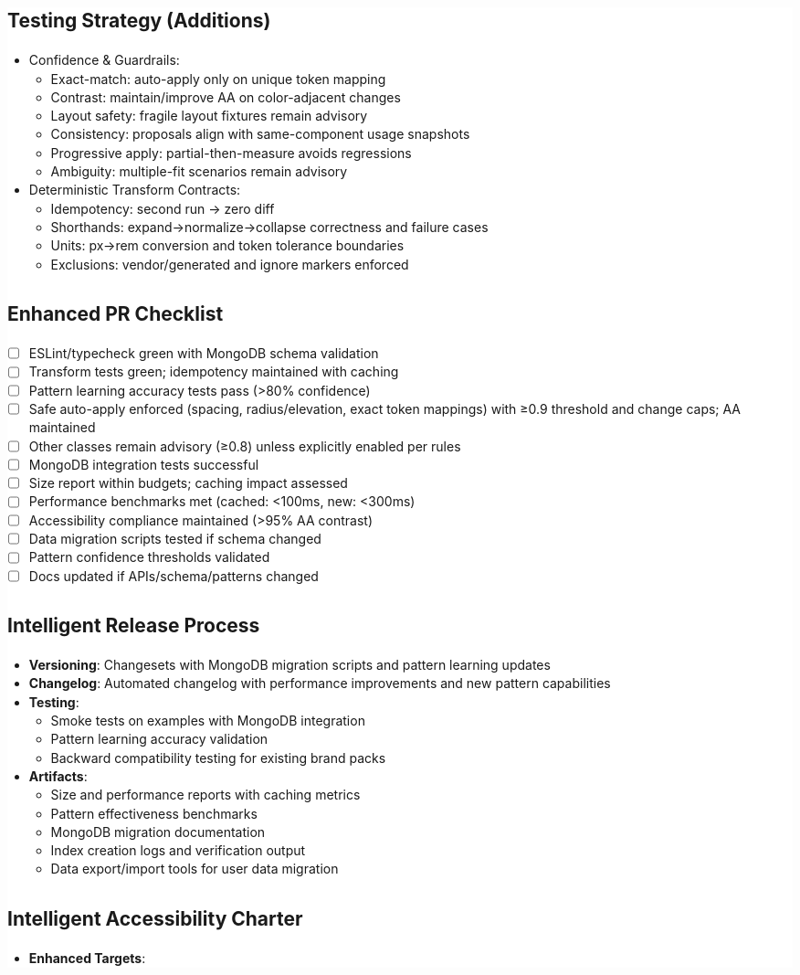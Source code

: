 ## Testing Strategy (Additions)

- Confidence & Guardrails:
  - Exact-match: auto-apply only on unique token mapping
  - Contrast: maintain/improve AA on color-adjacent changes
  - Layout safety: fragile layout fixtures remain advisory
  - Consistency: proposals align with same-component usage snapshots
  - Progressive apply: partial-then-measure avoids regressions
  - Ambiguity: multiple-fit scenarios remain advisory
 - Deterministic Transform Contracts:
   - Idempotency: second run → zero diff
   - Shorthands: expand→normalize→collapse correctness and failure cases
   - Units: px→rem conversion and token tolerance boundaries
   - Exclusions: vendor/generated and ignore markers enforced

## Enhanced PR Checklist

- [ ] ESLint/typecheck green with MongoDB schema validation
- [ ] Transform tests green; idempotency maintained with caching
- [ ] Pattern learning accuracy tests pass (>80% confidence)
- [ ] Safe auto-apply enforced (spacing, radius/elevation, exact token mappings) with ≥0.9 threshold and change caps; AA maintained
- [ ] Other classes remain advisory (≥0.8) unless explicitly enabled per rules
- [ ] MongoDB integration tests successful
- [ ] Size report within budgets; caching impact assessed
- [ ] Performance benchmarks met (cached: <100ms, new: <300ms)
- [ ] Accessibility compliance maintained (>95% AA contrast)
- [ ] Data migration scripts tested if schema changed
- [ ] Pattern confidence thresholds validated
- [ ] Docs updated if APIs/schema/patterns changed

## Intelligent Release Process

- **Versioning**: Changesets with MongoDB migration scripts and pattern learning updates
- **Changelog**: Automated changelog with performance improvements and new pattern capabilities
- **Testing**:
  - Smoke tests on examples with MongoDB integration
  - Pattern learning accuracy validation
  - Backward compatibility testing for existing brand packs
- **Artifacts**:
  - Size and performance reports with caching metrics
  - Pattern effectiveness benchmarks
  - MongoDB migration documentation
  - Index creation logs and verification output
  - Data export/import tools for user data migration

## Intelligent Accessibility Charter

- **Enhanced Targets**:
